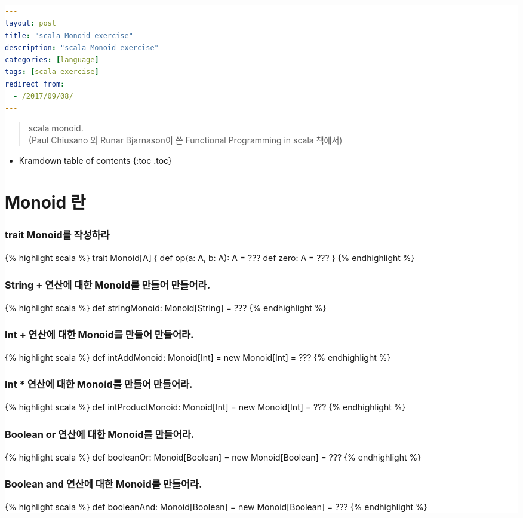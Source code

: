 ```yaml
---
layout: post
title: "scala Monoid exercise"
description: "scala Monoid exercise"
categories: [language]
tags: [scala-exercise]
redirect_from:
  - /2017/09/08/
---
```


> scala monoid.  
> (Paul Chiusano 와 Runar Bjarnason이 쓴 Functional Programming in scala 책에서)
>


* Kramdown table of contents
{:toc .toc}

# Monoid 란
### trait Monoid를 작성하라
{% highlight scala %}
trait Monoid[A] {
  def op(a: A, b: A): A = ???
  def zero: A = ???
}
{% endhighlight %}

### String + 연산에 대한 Monoid를 만들어 만들어라.
{% highlight scala %}
def stringMonoid: Monoid[String] = ???
{% endhighlight %}

### Int + 연산에 대한 Monoid를 만들어 만들어라.
{% highlight scala %}
def intAddMonoid: Monoid[Int] = new Monoid[Int] = ???
{% endhighlight %}

### Int * 연산에 대한 Monoid를 만들어 만들어라.
{% highlight scala %}
def intProductMonoid: Monoid[Int] = new Monoid[Int] = ???
{% endhighlight %}

### Boolean or 연산에 대한 Monoid를 만들어라.
{% highlight scala %}
def booleanOr: Monoid[Boolean] = new Monoid[Boolean] = ???
{% endhighlight %}

### Boolean and 연산에 대한 Monoid를 만들어라.
{% highlight scala %}
def booleanAnd: Monoid[Boolean] = new Monoid[Boolean] = ???
{% endhighlight %}


[^1]: This is a footnote.
[kramdown]: https://kramdown.gettalong.org/
[Simple Texture]: https://github.com/yizeng/jekyll-theme-simple-texture